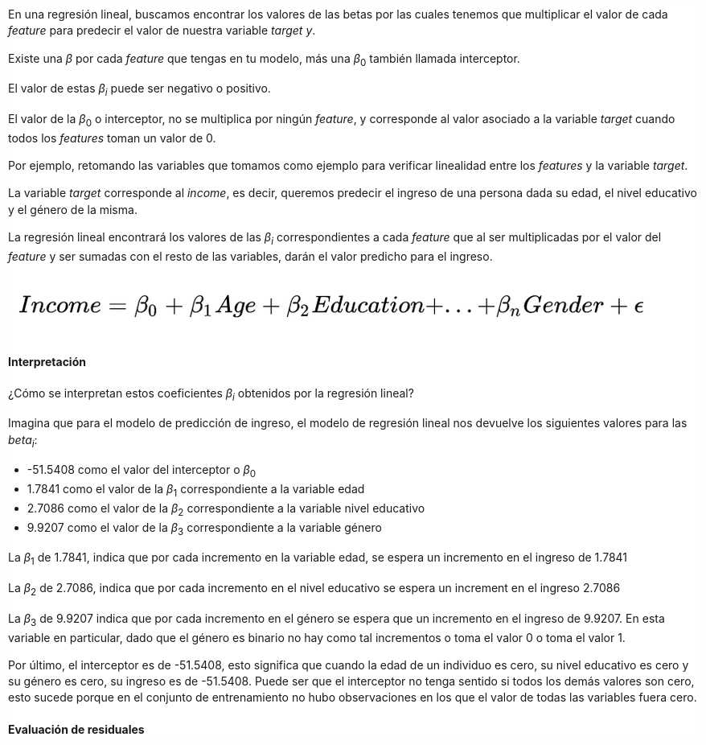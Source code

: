 En una regresión lineal, buscamos encontrar los valores de las betas por las cuales tenemos que multiplicar el valor de cada *feature* para predecir el valor de nuestra variable *target* $y$.

Existe una $\beta$ por cada *feature* que tengas en tu modelo, más una $\beta_0$ también llamada interceptor.

El valor de estas $\beta_i$ puede ser negativo o positivo.

El valor de la $\beta_0$ o interceptor, no se multiplica por ningún *feature*, y corresponde al valor asociado a la variable *target* cuando todos los *features* toman un valor de 0.

Por ejemplo, retomando las variables que tomamos como ejemplo para verificar linealidad entre los *features* y la variable *target*.

La variable *target* corresponde al *income*, es decir, queremos predecir el ingreso de una persona dada su edad, el nivel educativo y el género de la misma.

La regresión lineal encontrará los valores de las $\beta_i$ correspondientes a cada *feature* que al ser multiplicadas por el valor del *feature* y ser sumadas con el resto de las variables, darán el valor predicho para el ingreso.

![](../../images/rl_ej_eq.png)


#### Interpretación

¿Cómo se interpretan estos coeficientes $\beta_i$ obtenidos por la regresión lineal?

Imagina que para el modelo de predicción de ingreso, el modelo de regresión lineal nos devuelve los siguientes valores para las $beta_i$:

+ -51.5408 como el valor del interceptor o $\beta_0$
+ 1.7841 como el valor de la $\beta_1$ correspondiente a la variable edad
+ 2.7086 como el valor de la $\beta_2$ correspondiente a la variable nivel educativo
+ 9.9207 como el valor de la $\beta_3$ correspondiente a la variable género

La $\beta_1$ de 1.7841, indica que por cada incremento en la variable edad, se espera un incremento en el ingreso de 1.7841

La $\beta_2$ de 2.7086, indica que por cada incremento en el nivel educativo se espera un increment en el ingreso 2.7086

La $\beta_3$ de 9.9207 indica que por cada incremento en el género se espera que un incremento en el ingreso de 9.9207. En esta variable en particular, dado que el género es binario no hay como tal incrementos o toma el valor 0 o toma el valor 1.

Por último, el interceptor es de -51.5408, esto significa que cuando la edad de un individuo es cero, su nivel educativo es cero y su género es cero, su ingreso es de -51.5408. Puede ser que el interceptor no tenga sentido si todos los demás valores son cero, esto sucede porque en el conjunto de entrenamiento no hubo observaciones en los que el valor de todas las variables fuera cero.


#### Evaluación de residuales
